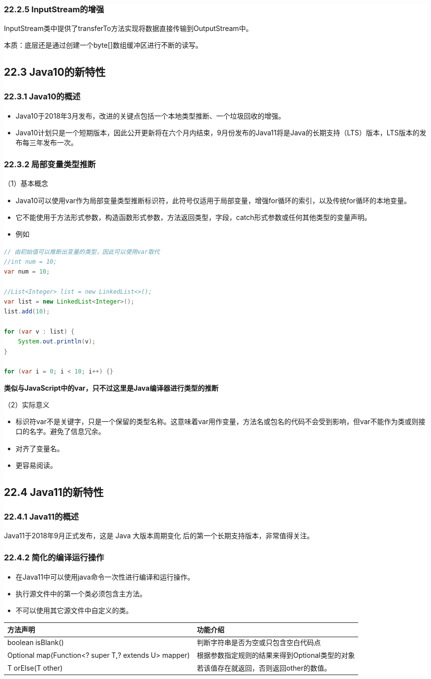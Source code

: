 ### 22.2.5 InputStream的增强
InputStream类中提供了transferTo方法实现将数据直接传输到OutputStream中。

本质：底层还是通过创建一个byte[]数组缓冲区进行不断的读写。

## 22.3 Java10的新特性
### 22.3.1 Java10的概述

- Java10于2018年3月发布，改进的关键点包括一个本地类型推断、一个垃圾回收的增强。

- Java10计划只是一个短期版本，因此公开更新将在六个月内结束，9月份发布的Java11将是Java的长期支持（LTS）版本，LTS版本的发布每三年发布一次。

### 22.3.2 局部变量类型推断
（1）基本概念

- Java10可以使用var作为局部变量类型推断标识符，此符号仅适用于局部变量，增强for循环的索引，以及传统for循环的本地变量。

- 它不能使用于方法形式参数，构造函数形式参数，方法返回类型，字段，catch形式参数或任何其他类型的变量声明。

- 例如

```java
// 由初始值可以推断出变量的类型，因此可以使用var取代
//int num = 10;
var num = 10;

//List<Integer> list = new LinkedList<>();
var list = new LinkedList<Integer>();
list.add(10);

for (var v : list) {
    System.out.println(v);
}

for (var i = 0; i < 10; i++) {}
```

**类似与JavaScript中的var，只不过这里是Java编译器进行类型的推断**

（2）实际意义

- 标识符var不是关键字，只是一个保留的类型名称。这意味着var用作变量，方法名或包名的代码不会受到影响，但var不能作为类或则接口的名字。避免了信息冗余。

- 对齐了变量名。

- 更容易阅读。


## 22.4 Java11的新特性

### 22.4.1 Java11的概述
Java11于2018年9月正式发布，这是 Java 大版本周期变化 后的第一个长期支持版本，非常值得关注。

### 22.4.2 简化的编译运行操作
- 在Java11中可以使用java命令一次性进行编译和运行操作。

- 执行源文件中的第一个类必须包含主方法。

- 不可以使用其它源文件中自定义的类。

|方法声明 | 功能介绍|
|:------ | :------|
|boolean isBlank() | 判断字符串是否为空或只包含空白代码点|
|Optional map(Function<? super T,? extends U> mapper) | 根据参数指定规则的结果来得到Optional类型的对象|
|T orElse(T other) | 若该值存在就返回，否则返回other的数值。|